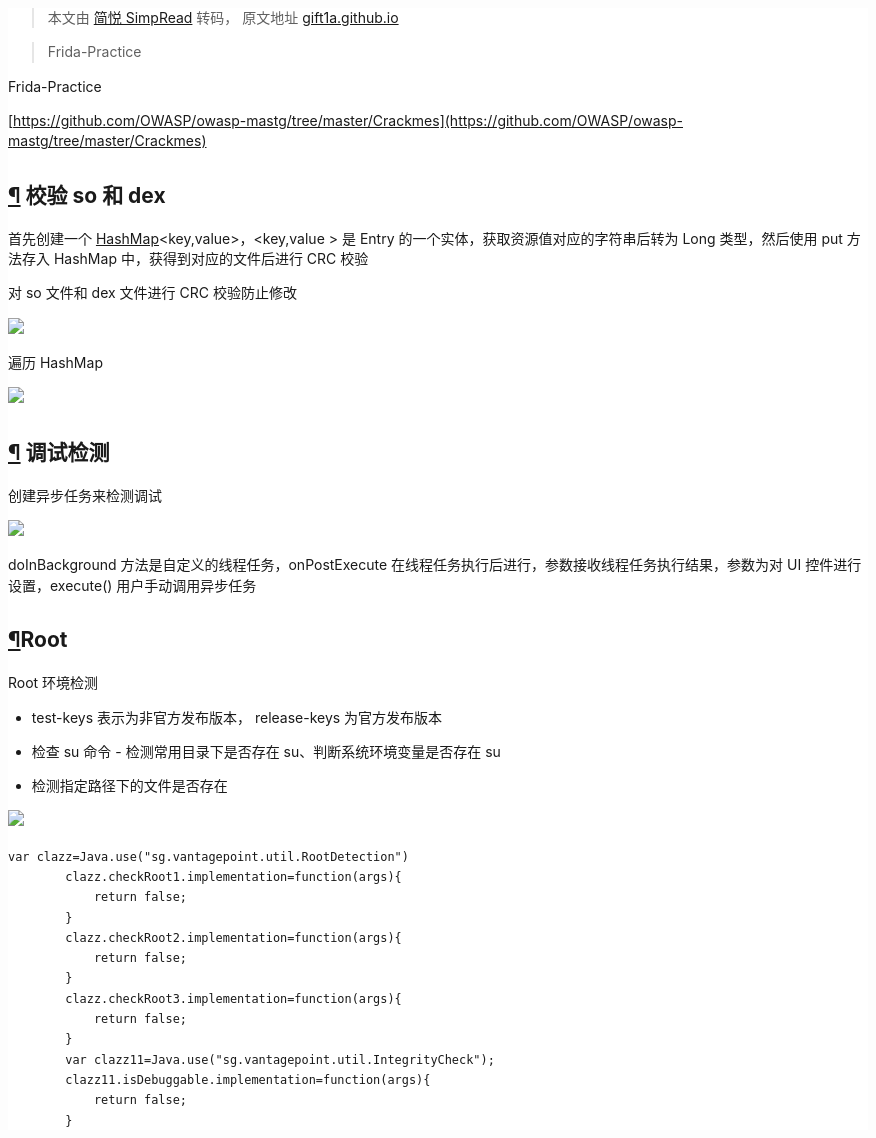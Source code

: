 > 本文由 [简悦 SimpRead](http://ksria.com/simpread/) 转码， 原文地址 [gift1a.github.io](https://gift1a.github.io/2022/09/24/Frida-Practice/)

> Frida-Practice

Frida-Practice

[https://github.com/OWASP/owasp-mastg/tree/master/Crackmes](https://github.com/OWASP/owasp-mastg/tree/master/Crackmes)

[¶](#校验so和dex) 校验 so 和 dex
--------------------------

首先创建一个 [HashMap](https://zhuanlan.zhihu.com/p/127147909)<key,value>，<key,value > 是 Entry 的一个实体，获取资源值对应的字符串后转为 Long 类型，然后使用 put 方法存入 HashMap 中，获得到对应的文件后进行 CRC 校验

对 so 文件和 dex 文件进行 CRC 校验防止修改

[![](https://gift1a.github.io/2022/09/24/Frida-Practice/1664745653942.png)](https://gift1a.github.io/2022/09/24/Frida-Practice/1664745653942.png)

遍历 HashMap

[![](https://gift1a.github.io/2022/09/24/Frida-Practice/1665500859197.png)](https://gift1a.github.io/2022/09/24/Frida-Practice/1665500859197.png)

[¶](#调试检测) 调试检测
---------------

创建异步任务来检测调试

[![](https://gift1a.github.io/2022/09/24/Frida-Practice/1665501157986.png)](https://gift1a.github.io/2022/09/24/Frida-Practice/1665501157986.png)

doInBackground 方法是自定义的线程任务，onPostExecute 在线程任务执行后进行，参数接收线程任务执行结果，参数为对 UI 控件进行设置，execute() 用户手动调用异步任务

[¶](#Root-v2)Root
-----------------

Root 环境检测

*   test-keys 表示为非官方发布版本， release-keys 为官方发布版本
    
*   检查 su 命令 - 检测常用目录下是否存在 su、判断系统环境变量是否存在 su
    
*   检测指定路径下的文件是否存在
    

[![](https://gift1a.github.io/2022/09/24/Frida-Practice/1664745696303.png)](https://gift1a.github.io/2022/09/24/Frida-Practice/1664745696303.png)

```
var clazz=Java.use("sg.vantagepoint.util.RootDetection")
        clazz.checkRoot1.implementation=function(args){
            return false;
        }
        clazz.checkRoot2.implementation=function(args){
            return false;
        }
        clazz.checkRoot3.implementation=function(args){
            return false;
        }
        var clazz11=Java.use("sg.vantagepoint.util.IntegrityCheck");
        clazz11.isDebuggable.implementation=function(args){
            return false;
        }
```
